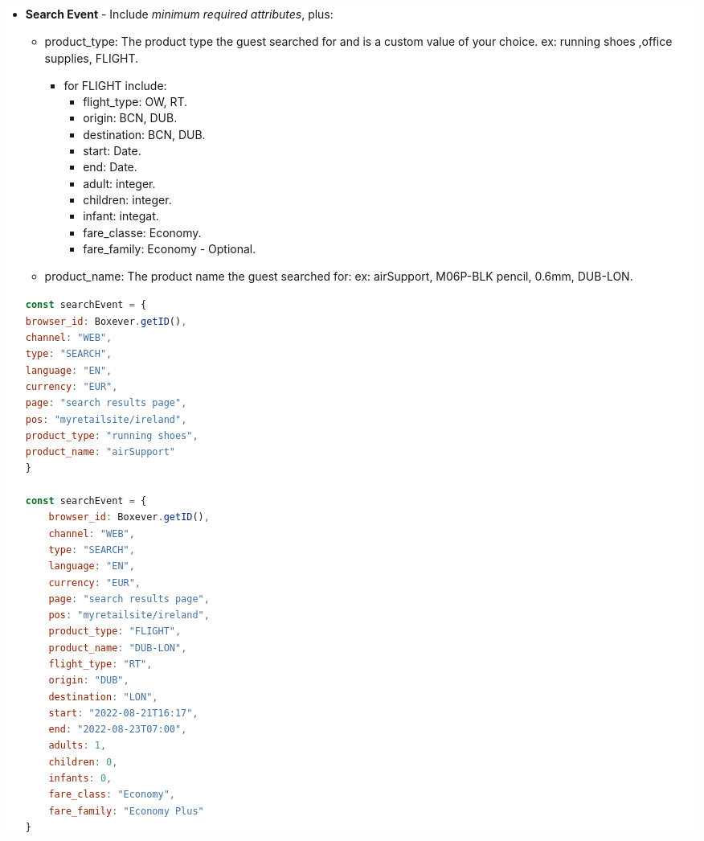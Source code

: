 - **Search Event** - Include *minimum required attributes*, plus:
    - product_type: The product type the guest searched for and is a custom value of your choice. ex: running shoes ,office supplies, FLIGHT.
        - for FLIGHT include:
            - flight_type: OW, RT.
            - origin: BCN, DUB.
            - destination: BCN, DUB.
            - start: Date.
            - end: Date.
            - adult: integer.
            - children: integer.
            - infant: integat.
            - fare_classe: Economy.
            - fare_family: Economy - Optional.

    - product_name: The product name the guest searched for: ex: airSupport, M06P-BLK pencil, 0.6mm, DUB-LON.

    ```JavaScript
    const searchEvent = {
    browser_id: Boxever.getID(),
    channel: "WEB",
    type: "SEARCH",
    language: "EN",
    currency: "EUR",
    page: "search results page",
    pos: "myretailsite/ireland",
    product_type: "running shoes",
    product_name: "airSupport"
    }

    const searchEvent = {
        browser_id: Boxever.getID(),
        channel: "WEB",
        type: "SEARCH",
        language: "EN",
        currency: "EUR",
        page: "search results page",
        pos: "myretailsite/ireland",
        product_type: "FLIGHT",
        product_name: "DUB-LON",
        flight_type: "RT",
        origin: "DUB",
        destination: "LON",
        start: "2022-08-21T16:17",
        end: "2022-08-23T07:00",
        adults: 1,
        children: 0,
        infants: 0,
        fare_class: "Economy",
        fare_family: "Economy Plus"
    }
    ```
